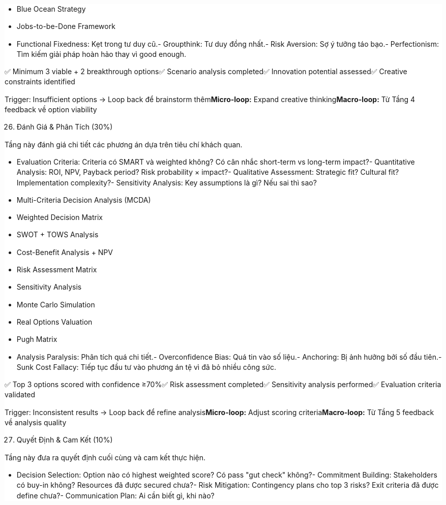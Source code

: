 - Blue Ocean Strategy
    
- Jobs-to-be-Done Framework
    
- Functional Fixedness: Kẹt trong tư duy cũ.- Groupthink: Tư duy đồng nhất.- Risk Aversion: Sợ ý tưởng táo bạo.- Perfectionism: Tìm kiếm giải pháp hoàn hảo thay vì good enough.
    

✅ Minimum 3 viable + 2 breakthrough options✅ Scenario analysis completed✅ Innovation potential assessed✅ Creative constraints identified

Trigger: Insufficient options → Loop back để brainstorm thêm**Micro-loop:** Expand creative thinking**Macro-loop:** Từ Tầng 4 feedback về option viability

26. Đánh Giá & Phân Tích (30%)
    

Tầng này đánh giá chi tiết các phương án dựa trên tiêu chí khách quan.

- Evaluation Criteria: Criteria có SMART và weighted không? Có cân nhắc short-term vs long-term impact?- Quantitative Analysis: ROI, NPV, Payback period? Risk probability × impact?- Qualitative Assessment: Strategic fit? Cultural fit? Implementation complexity?- Sensitivity Analysis: Key assumptions là gì? Nếu sai thì sao?
    
- Multi-Criteria Decision Analysis (MCDA)
    
- Weighted Decision Matrix
    
- SWOT + TOWS Analysis
    
- Cost-Benefit Analysis + NPV
    
- Risk Assessment Matrix
    
- Sensitivity Analysis
    
- Monte Carlo Simulation
    
- Real Options Valuation
    
- Pugh Matrix
    
- Analysis Paralysis: Phân tích quá chi tiết.- Overconfidence Bias: Quá tin vào số liệu.- Anchoring: Bị ảnh hưởng bởi số đầu tiên.- Sunk Cost Fallacy: Tiếp tục đầu tư vào phương án tệ vì đã bỏ nhiều công sức.
    

✅ Top 3 options scored with confidence ≥70%✅ Risk assessment completed✅ Sensitivity analysis performed✅ Evaluation criteria validated

Trigger: Inconsistent results → Loop back để refine analysis**Micro-loop:** Adjust scoring criteria**Macro-loop:** Từ Tầng 5 feedback về analysis quality

27. Quyết Định & Cam Kết (10%)
    

Tầng này đưa ra quyết định cuối cùng và cam kết thực hiện.

- Decision Selection: Option nào có highest weighted score? Có pass "gut check" không?- Commitment Building: Stakeholders có buy-in không? Resources đã được secured chưa?- Risk Mitigation: Contingency plans cho top 3 risks? Exit criteria đã được define chưa?- Communication Plan: Ai cần biết gì, khi nào?
    